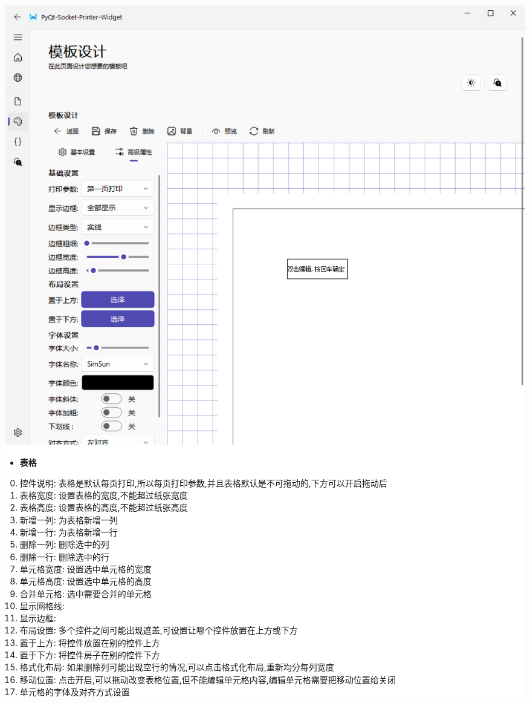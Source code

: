 ![在这里插入图片描述](./doc/template5.png)
 - **表格**
 0. 控件说明: 表格是默认每页打印,所以每页打印参数,并且表格默认是不可拖动的,下方可以开启拖动后
 1. 表格宽度: 设置表格的宽度,不能超过纸张宽度
 2. 表格高度: 设置表格的高度,不能超过纸张高度
 3. 新增一列: 为表格新增一列
 4. 新增一行: 为表格新增一行
 5. 删除一列: 删除选中的列
 6. 删除一行: 删除选中的行
 7. 单元格宽度: 设置选中单元格的宽度
 8. 单元格高度: 设置选中单元格的高度
 9. 合并单元格: 选中需要合并的单元格
 10. 显示网格线:
 11. 显示边框: 
 12. 布局设置: 多个控件之间可能出现遮盖,可设置让哪个控件放置在上方或下方
 13. 置于上方: 将控件放置在别的控件上方
 14. 置于下方: 将控件房子在别的控件下方
 15. 格式化布局: 如果删除列可能出现空行的情况,可以点击格式化布局,重新均分每列宽度
 16. 移动位置: 点击开启,可以拖动改变表格位置,但不能编辑单元格内容,编辑单元格需要把移动位置给关闭
 17. 单元格的字体及对齐方式设置
